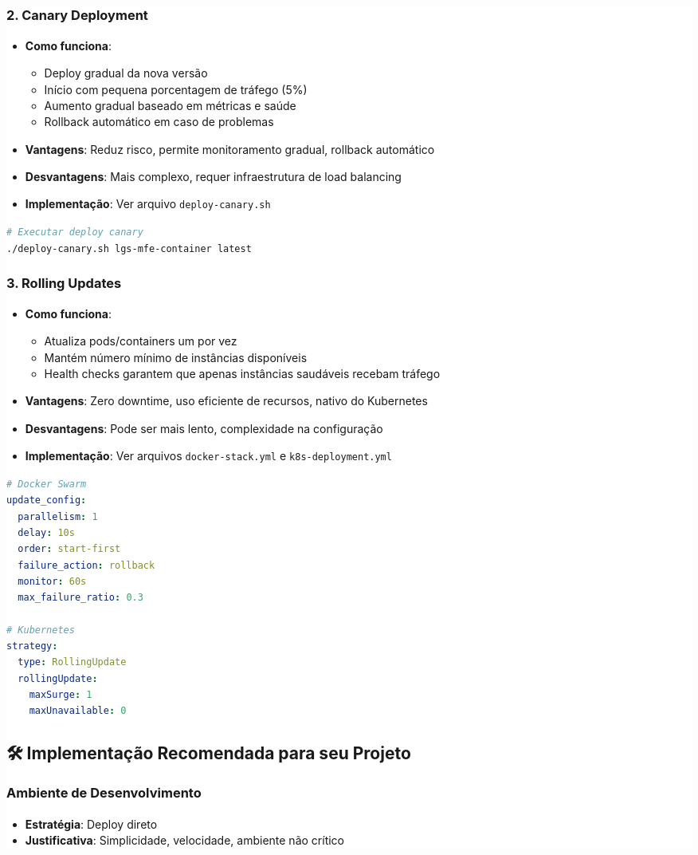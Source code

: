 ### 2. **Canary Deployment**

- **Como funciona**:

  - Deploy gradual da nova versão
  - Início com pequena porcentagem de tráfego (5%)
  - Aumento gradual baseado em métricas e saúde
  - Rollback automático em caso de problemas

- **Vantagens**: Reduz risco, permite monitoramento gradual, rollback automático
- **Desvantagens**: Mais complexo, requer infraestrutura de load balancing
- **Implementação**: Ver arquivo `deploy-canary.sh`

```bash
# Executar deploy canary
./deploy-canary.sh lgs-mfe-container latest
```

### 3. **Rolling Updates**

- **Como funciona**:

  - Atualiza pods/containers um por vez
  - Mantém número mínimo de instâncias disponíveis
  - Health checks garantem que apenas instâncias saudáveis recebam tráfego

- **Vantagens**: Zero downtime, uso eficiente de recursos, nativo do Kubernetes
- **Desvantagens**: Pode ser mais lento, complexidade na configuração
- **Implementação**: Ver arquivos `docker-stack.yml` e `k8s-deployment.yml`

```yaml
# Docker Swarm
update_config:
  parallelism: 1
  delay: 10s
  order: start-first
  failure_action: rollback
  monitor: 60s
  max_failure_ratio: 0.3

# Kubernetes
strategy:
  type: RollingUpdate
  rollingUpdate:
    maxSurge: 1
    maxUnavailable: 0
```

## 🛠️ **Implementação Recomendada para seu Projeto**

### **Ambiente de Desenvolvimento**

- **Estratégia**: Deploy direto
- **Justificativa**: Simplicidade, velocidade, ambiente não crítico
